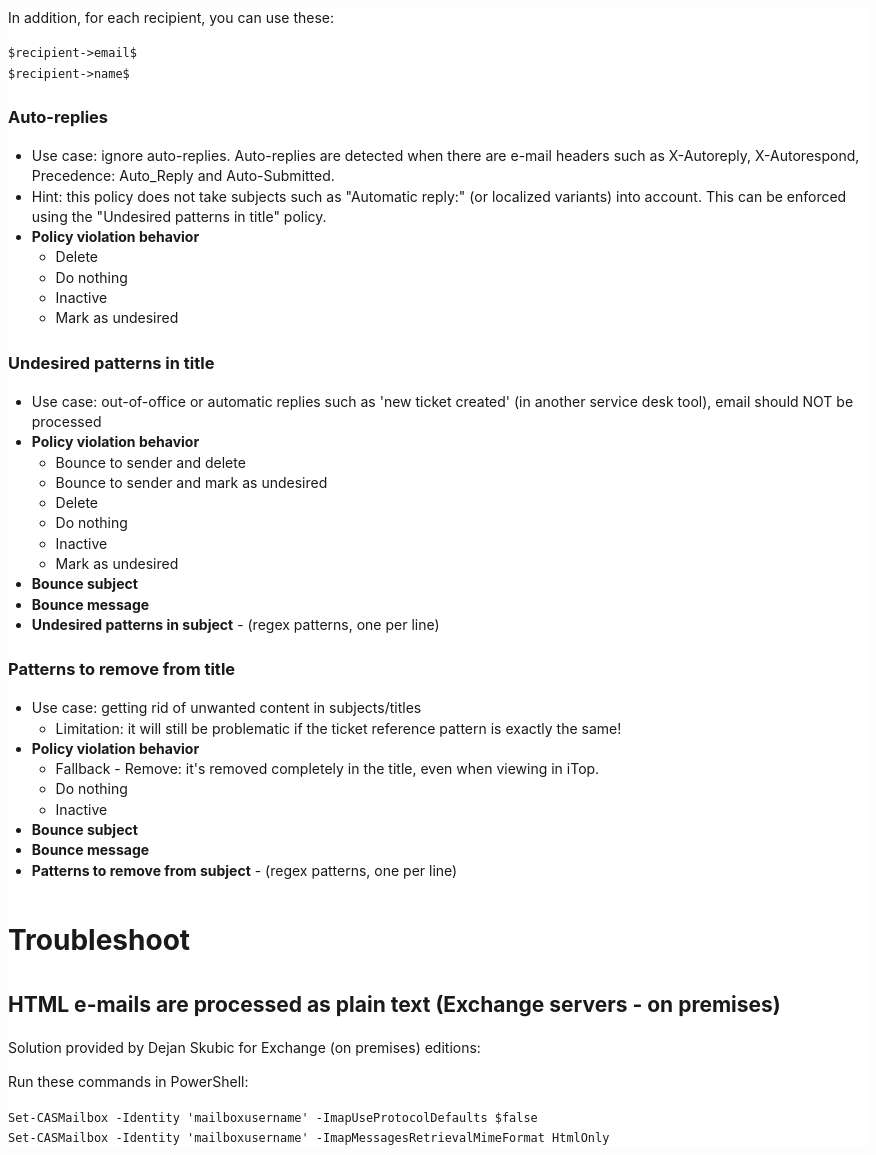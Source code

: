 In addition, for each recipient, you can use these:
```
$recipient->email$
$recipient->name$
```

### Auto-replies

* Use case: ignore auto-replies. Auto-replies are detected when there are e-mail headers such as X-Autoreply, X-Autorespond, Precedence: Auto_Reply and Auto-Submitted.
* Hint: this policy does not take subjects such as "Automatic reply:" (or localized variants) into account. This can be enforced using the "Undesired patterns in title" policy.
* **Policy violation behavior**
  * Delete
  * Do nothing
  * Inactive
  * Mark as undesired

### Undesired patterns in title

* Use case: out-of-office or automatic replies such as 'new ticket created' (in another service desk tool), email should NOT be processed
* **Policy violation behavior**
  * Bounce to sender and delete
  * Bounce to sender and mark as undesired
  * Delete
  * Do nothing
  * Inactive
  * Mark as undesired
* **Bounce subject**
* **Bounce message**
* **Undesired patterns in subject** - (regex patterns, one per line)

### Patterns to remove from title

* Use case: getting rid of unwanted content in subjects/titles
  * Limitation: it will still be problematic if the ticket reference pattern is exactly the same!
* **Policy violation behavior**
  * Fallback - Remove: it's removed completely in the title, even when viewing in iTop.
  * Do nothing
  * Inactive
* **Bounce subject**
* **Bounce message**
* **Patterns to remove from subject** - (regex patterns, one per line)




# Troubleshoot

## HTML e-mails are processed as plain text (Exchange servers - on premises)

Solution provided by Dejan Skubic for Exchange (on premises) editions:

Run these commands in PowerShell:
``` 
Set-CASMailbox -Identity 'mailboxusername' -ImapUseProtocolDefaults $false
Set-CASMailbox -Identity 'mailboxusername' -ImapMessagesRetrievalMimeFormat HtmlOnly
 ```
 

